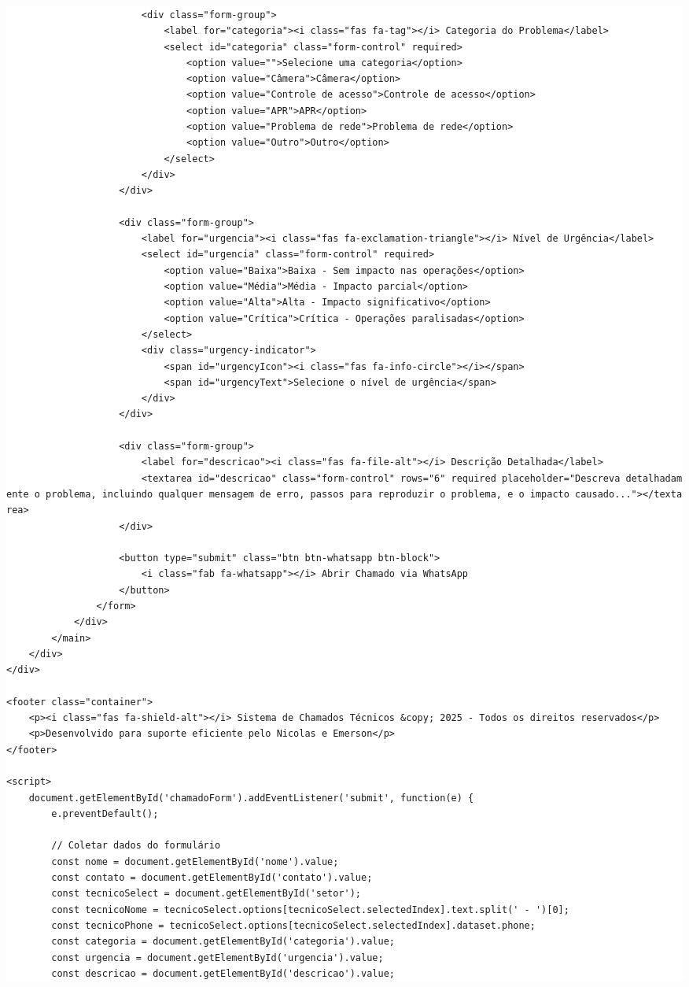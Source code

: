                             <div class="form-group">
                                <label for="categoria"><i class="fas fa-tag"></i> Categoria do Problema</label>
                                <select id="categoria" class="form-control" required>
                                    <option value="">Selecione uma categoria</option>
                                    <option value="Câmera">Câmera</option>
                                    <option value="Controle de acesso">Controle de acesso</option>
                                    <option value="APR">APR</option>
                                    <option value="Problema de rede">Problema de rede</option>
                                    <option value="Outro">Outro</option>
                                </select>
                            </div>
                        </div>
                        
                        <div class="form-group">
                            <label for="urgencia"><i class="fas fa-exclamation-triangle"></i> Nível de Urgência</label>
                            <select id="urgencia" class="form-control" required>
                                <option value="Baixa">Baixa - Sem impacto nas operações</option>
                                <option value="Média">Média - Impacto parcial</option>
                                <option value="Alta">Alta - Impacto significativo</option>
                                <option value="Crítica">Crítica - Operações paralisadas</option>
                            </select>
                            <div class="urgency-indicator">
                                <span id="urgencyIcon"><i class="fas fa-info-circle"></i></span>
                                <span id="urgencyText">Selecione o nível de urgência</span>
                            </div>
                        </div>
                        
                        <div class="form-group">
                            <label for="descricao"><i class="fas fa-file-alt"></i> Descrição Detalhada</label>
                            <textarea id="descricao" class="form-control" rows="6" required placeholder="Descreva detalhadamente o problema, incluindo qualquer mensagem de erro, passos para reproduzir o problema, e o impacto causado..."></textarea>
                        </div>
                        
                        <button type="submit" class="btn btn-whatsapp btn-block">
                            <i class="fab fa-whatsapp"></i> Abrir Chamado via WhatsApp
                        </button>
                    </form>
                </div>
            </main>
        </div>
    </div>

    <footer class="container">
        <p><i class="fas fa-shield-alt"></i> Sistema de Chamados Técnicos &copy; 2025 - Todos os direitos reservados</p>
        <p>Desenvolvido para suporte eficiente pelo Nicolas e Emerson</p>
    </footer>

    <script>
        document.getElementById('chamadoForm').addEventListener('submit', function(e) {
            e.preventDefault();
            
            // Coletar dados do formulário
            const nome = document.getElementById('nome').value;
            const contato = document.getElementById('contato').value;
            const tecnicoSelect = document.getElementById('setor');
            const tecnicoNome = tecnicoSelect.options[tecnicoSelect.selectedIndex].text.split(' - ')[0];
            const tecnicoPhone = tecnicoSelect.options[tecnicoSelect.selectedIndex].dataset.phone;
            const categoria = document.getElementById('categoria').value;
            const urgencia = document.getElementById('urgencia').value;
            const descricao = document.getElementById('descricao').value;
            